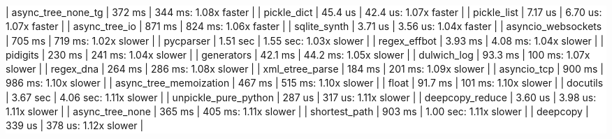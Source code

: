 | async_tree_none_tg       | 372 ms                                                                                                            | 344 ms: 1.08x faster                                                                                                    |
| pickle_dict              | 45.4 us                                                                                                           | 42.4 us: 1.07x faster                                                                                                   |
| pickle_list              | 7.17 us                                                                                                           | 6.70 us: 1.07x faster                                                                                                   |
| async_tree_io            | 871 ms                                                                                                            | 824 ms: 1.06x faster                                                                                                    |
| sqlite_synth             | 3.71 us                                                                                                           | 3.56 us: 1.04x faster                                                                                                   |
| asyncio_websockets       | 705 ms                                                                                                            | 719 ms: 1.02x slower                                                                                                    |
| pycparser                | 1.51 sec                                                                                                          | 1.55 sec: 1.03x slower                                                                                                  |
| regex_effbot             | 3.93 ms                                                                                                           | 4.08 ms: 1.04x slower                                                                                                   |
| pidigits                 | 230 ms                                                                                                            | 241 ms: 1.04x slower                                                                                                    |
| generators               | 42.1 ms                                                                                                           | 44.2 ms: 1.05x slower                                                                                                   |
| dulwich_log              | 93.3 ms                                                                                                           | 100 ms: 1.07x slower                                                                                                    |
| regex_dna                | 264 ms                                                                                                            | 286 ms: 1.08x slower                                                                                                    |
| xml_etree_parse          | 184 ms                                                                                                            | 201 ms: 1.09x slower                                                                                                    |
| asyncio_tcp              | 900 ms                                                                                                            | 986 ms: 1.10x slower                                                                                                    |
| async_tree_memoization   | 467 ms                                                                                                            | 515 ms: 1.10x slower                                                                                                    |
| float                    | 91.7 ms                                                                                                           | 101 ms: 1.10x slower                                                                                                    |
| docutils                 | 3.67 sec                                                                                                          | 4.06 sec: 1.11x slower                                                                                                  |
| unpickle_pure_python     | 287 us                                                                                                            | 317 us: 1.11x slower                                                                                                    |
| deepcopy_reduce          | 3.60 us                                                                                                           | 3.98 us: 1.11x slower                                                                                                   |
| async_tree_none          | 365 ms                                                                                                            | 405 ms: 1.11x slower                                                                                                    |
| shortest_path            | 903 ms                                                                                                            | 1.00 sec: 1.11x slower                                                                                                  |
| deepcopy                 | 339 us                                                                                                            | 378 us: 1.12x slower                                                                                                    |
